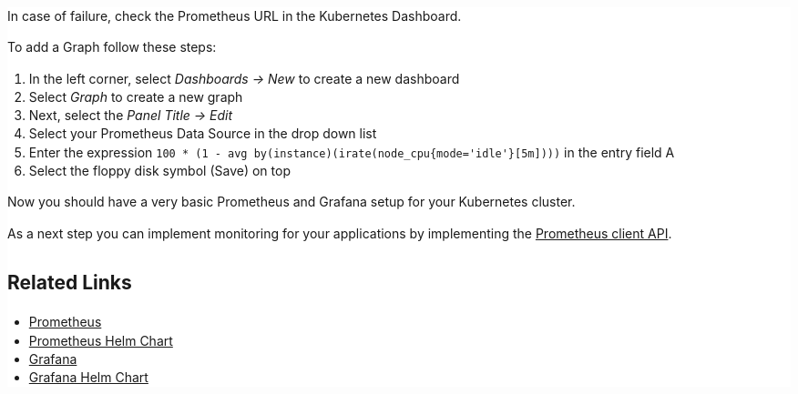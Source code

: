 In case of failure, check the Prometheus URL in the Kubernetes Dashboard.

To add a Graph follow these steps:

1. In the left corner, select _Dashboards &rightarrow; New_ to create a new dashboard
1. Select _Graph_ to create a new graph
1. Next, select the _Panel Title &rightarrow; Edit_
1. Select your Prometheus Data Source in the drop down list
1. Enter the expression `100 * (1 - avg by(instance)(irate(node_cpu{mode='idle'}[5m])))` in the entry field A
1. Select the floppy disk symbol (Save) on top

Now you should have a very basic Prometheus and Grafana setup for your Kubernetes cluster.

As a next step you can implement monitoring for your applications by implementing the [Prometheus client API](https://prometheus.io/docs/instrumenting/clientlibs/).

## Related Links

- [Prometheus](https://prometheus.io/)
- [Prometheus Helm Chart](https://github.com/kubernetes/charts/tree/master/stable/prometheus)
- [Grafana](https://grafana.com)
- [Grafana Helm Chart](https://github.com/kubernetes/charts/tree/master/stable/grafana)
